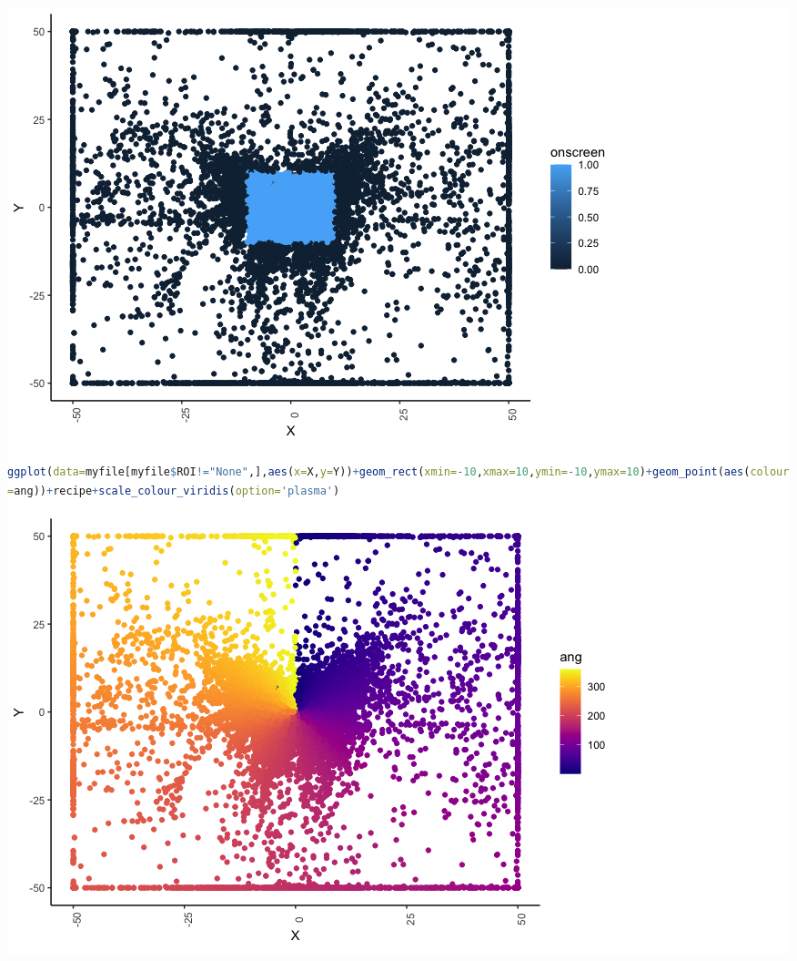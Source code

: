 ![](Prf_pres_files/figure-html/unnamed-chunk-8-1.png)


```r
ggplot(data=myfile[myfile$ROI!="None",],aes(x=X,y=Y))+geom_rect(xmin=-10,xmax=10,ymin=-10,ymax=10)+geom_point(aes(colour=ang))+recipe+scale_colour_viridis(option='plasma')
```

![](Prf_pres_files/figure-html/unnamed-chunk-9-1.png)
